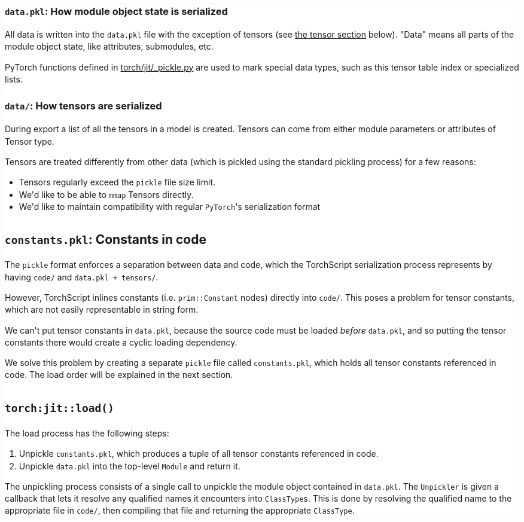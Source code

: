 ### `data.pkl`: How module object state is serialized

All data is written into the `data.pkl` file with the exception of tensors
(see [the tensor section](#data-how-tensors-are-serialized) below).
"Data" means all parts of the module object state, like attributes,
submodules, etc.

PyTorch functions defined in [torch/jit/_pickle.py](../../../jit/_pickle.py)
are used to mark special data types, such as this tensor table index or
specialized lists.

### `data/`: How tensors are serialized

During export a list of all the tensors in a model is created. Tensors can
come from either module parameters or attributes of Tensor type.

Tensors are treated differently from other data (which is pickled using the
standard pickling process) for a few reasons:

- Tensors regularly exceed the `pickle` file size limit.
- We'd like to be able to `mmap` Tensors directly.
- We'd like to maintain compatibility with regular `PyTorch`'s serialization
  format

## `constants.pkl`: Constants in code

The `pickle` format enforces a separation between data and code, which the
TorchScript serialization process represents by having `code/` and
`data.pkl + tensors/`.

However, TorchScript inlines constants (i.e. `prim::Constant` nodes) directly
into `code/`. This poses a problem for tensor constants, which are not easily
representable in string form.

We can't put tensor constants in `data.pkl`, because the source code must be
loaded *before* `data.pkl`, and so putting the tensor constants there would
create a cyclic loading dependency.

We solve this problem by creating a separate `pickle` file called
`constants.pkl`, which holds all tensor constants referenced in code. The
load order will be explained in the next section.

## `torch:jit::load()`

The load process has the following steps:

1. Unpickle `constants.pkl`, which produces a tuple of all tensor constants
   referenced in code.
2. Unpickle `data.pkl` into the top-level `Module` and return it.

The unpickling process consists of a single call to unpickle the module
object contained in `data.pkl`. The `Unpickler` is given a callback that lets it
resolve any qualified names it encounters into `ClassType`s. This is done by
resolving the qualified name to the appropriate file in `code/`, then
compiling that file and returning the appropriate `ClassType`.
